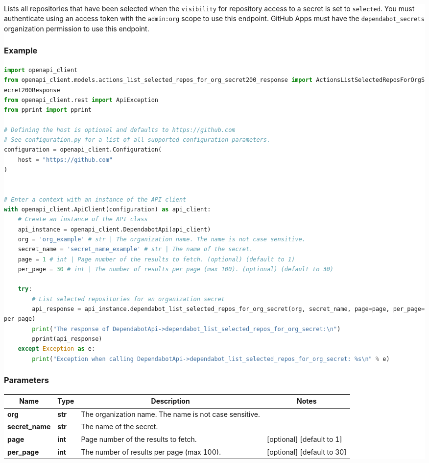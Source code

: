 Lists all repositories that have been selected when the `visibility` for repository access to a secret is set to `selected`. You must authenticate using an access token with the `admin:org` scope to use this endpoint. GitHub Apps must have the `dependabot_secrets` organization permission to use this endpoint.

### Example


```python
import openapi_client
from openapi_client.models.actions_list_selected_repos_for_org_secret200_response import ActionsListSelectedReposForOrgSecret200Response
from openapi_client.rest import ApiException
from pprint import pprint

# Defining the host is optional and defaults to https://github.com
# See configuration.py for a list of all supported configuration parameters.
configuration = openapi_client.Configuration(
    host = "https://github.com"
)


# Enter a context with an instance of the API client
with openapi_client.ApiClient(configuration) as api_client:
    # Create an instance of the API class
    api_instance = openapi_client.DependabotApi(api_client)
    org = 'org_example' # str | The organization name. The name is not case sensitive.
    secret_name = 'secret_name_example' # str | The name of the secret.
    page = 1 # int | Page number of the results to fetch. (optional) (default to 1)
    per_page = 30 # int | The number of results per page (max 100). (optional) (default to 30)

    try:
        # List selected repositories for an organization secret
        api_response = api_instance.dependabot_list_selected_repos_for_org_secret(org, secret_name, page=page, per_page=per_page)
        print("The response of DependabotApi->dependabot_list_selected_repos_for_org_secret:\n")
        pprint(api_response)
    except Exception as e:
        print("Exception when calling DependabotApi->dependabot_list_selected_repos_for_org_secret: %s\n" % e)
```



### Parameters


Name | Type | Description  | Notes
------------- | ------------- | ------------- | -------------
 **org** | **str**| The organization name. The name is not case sensitive. | 
 **secret_name** | **str**| The name of the secret. | 
 **page** | **int**| Page number of the results to fetch. | [optional] [default to 1]
 **per_page** | **int**| The number of results per page (max 100). | [optional] [default to 30]
